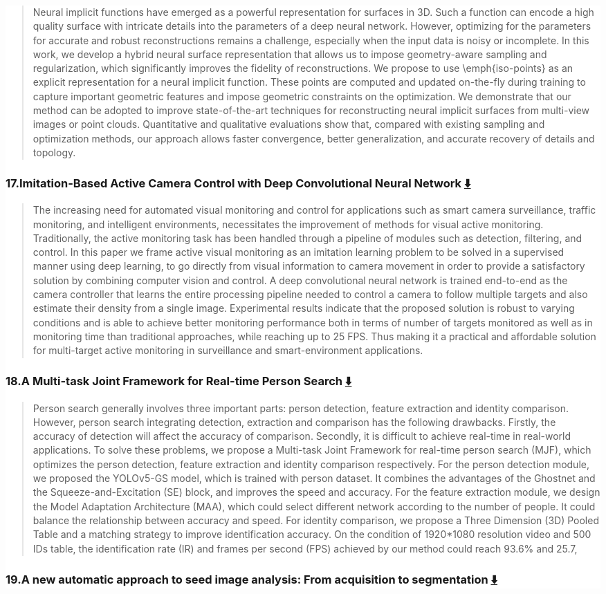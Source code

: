 >  Neural implicit functions have emerged as a powerful representation for surfaces in 3D. Such a function can encode a high quality surface with intricate details into the parameters of a deep neural network. However, optimizing for the parameters for accurate and robust reconstructions remains a challenge, especially when the input data is noisy or incomplete. In this work, we develop a hybrid neural surface representation that allows us to impose geometry-aware sampling and regularization, which significantly improves the fidelity of reconstructions. We propose to use \emph{iso-points} as an explicit representation for a neural implicit function. These points are computed and updated on-the-fly during training to capture important geometric features and impose geometric constraints on the optimization. We demonstrate that our method can be adopted to improve state-of-the-art techniques for reconstructing neural implicit surfaces from multi-view images or point clouds. Quantitative and qualitative evaluations show that, compared with existing sampling and optimization methods, our approach allows faster convergence, better generalization, and accurate recovery of details and topology.      
### 17.Imitation-Based Active Camera Control with Deep Convolutional Neural Network  [ :arrow_down: ](https://arxiv.org/pdf/2012.06428.pdf)
>  The increasing need for automated visual monitoring and control for applications such as smart camera surveillance, traffic monitoring, and intelligent environments, necessitates the improvement of methods for visual active monitoring. Traditionally, the active monitoring task has been handled through a pipeline of modules such as detection, filtering, and control. In this paper we frame active visual monitoring as an imitation learning problem to be solved in a supervised manner using deep learning, to go directly from visual information to camera movement in order to provide a satisfactory solution by combining computer vision and control. A deep convolutional neural network is trained end-to-end as the camera controller that learns the entire processing pipeline needed to control a camera to follow multiple targets and also estimate their density from a single image. Experimental results indicate that the proposed solution is robust to varying conditions and is able to achieve better monitoring performance both in terms of number of targets monitored as well as in monitoring time than traditional approaches, while reaching up to 25 FPS. Thus making it a practical and affordable solution for multi-target active monitoring in surveillance and smart-environment applications.      
### 18.A Multi-task Joint Framework for Real-time Person Search  [ :arrow_down: ](https://arxiv.org/pdf/2012.06418.pdf)
>  Person search generally involves three important parts: person detection, feature extraction and identity comparison. However, person search integrating detection, extraction and comparison has the following drawbacks. Firstly, the accuracy of detection will affect the accuracy of comparison. Secondly, it is difficult to achieve real-time in real-world applications. To solve these problems, we propose a Multi-task Joint Framework for real-time person search (MJF), which optimizes the person detection, feature extraction and identity comparison respectively. For the person detection module, we proposed the YOLOv5-GS model, which is trained with person dataset. It combines the advantages of the Ghostnet and the Squeeze-and-Excitation (SE) block, and improves the speed and accuracy. For the feature extraction module, we design the Model Adaptation Architecture (MAA), which could select different network according to the number of people. It could balance the relationship between accuracy and speed. For identity comparison, we propose a Three Dimension (3D) Pooled Table and a matching strategy to improve identification accuracy. On the condition of 1920*1080 resolution video and 500 IDs table, the identification rate (IR) and frames per second (FPS) achieved by our method could reach 93.6% and 25.7,      
### 19.A new automatic approach to seed image analysis: From acquisition to segmentation  [ :arrow_down: ](https://arxiv.org/pdf/2012.06414.pdf)